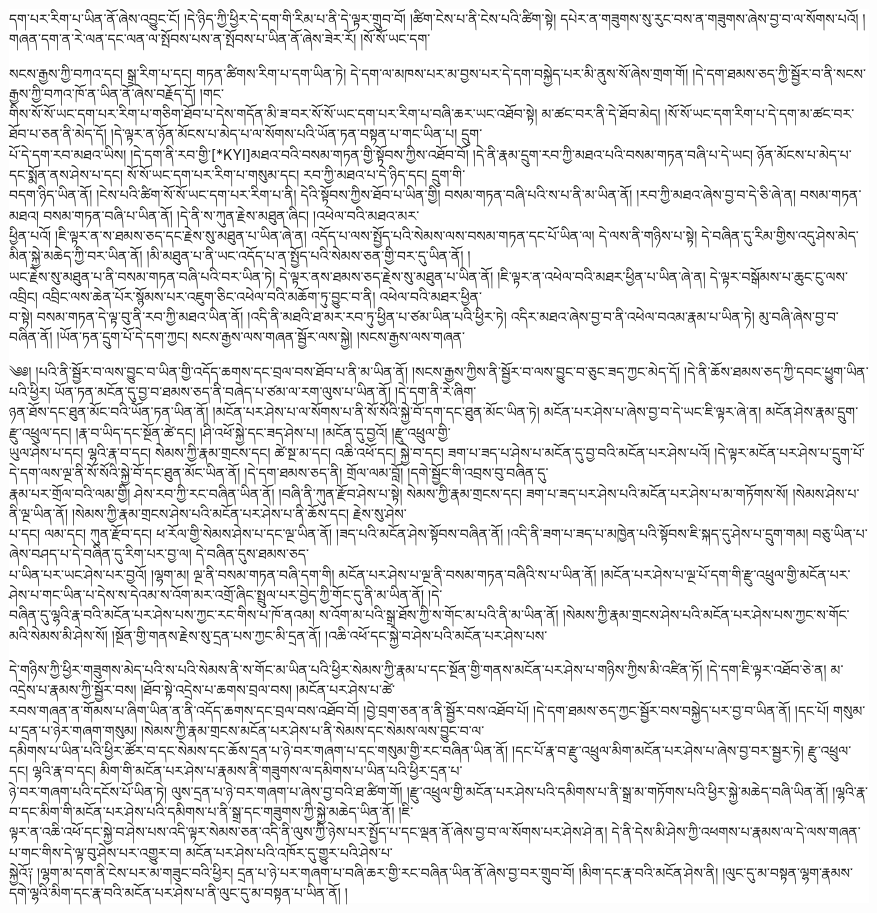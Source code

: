 དག་པར་རིག་པ་ཡིན་ནོ་ཞེས་འབྱུང་ངོ། །དེ་ཉིད་ཀྱི་ཕྱིར་དེ་དག་གི་རིམ་པ་ནི་དེ་ལྟར་གྲུབ་བོ། །ཚིག་ངེས་པ་ནི་ངེས་པའི་ཚིག་སྟེ། དཔེར་ན་གཟུགས་སུ་རུང་བས་ན་གཟུགས་ཞེས་བྱ་བ་ལ་སོགས་པའོ། །གཞན་དག་ན་རེ་ལན་དང་ལན་ལ་སྤོབས་པས་ན་སྤོབས་པ་ཡིན་ནོ་ཞེས་ཟེར་རོ། །སོ་སོ་ཡང་དག་  
  
སངས་རྒྱས་ཀྱི་བཀའ་དང། སྒྲ་རིག་པ་དང། གཏན་ཚིགས་རིག་པ་དག་ཡིན་ཏེ། དེ་དག་ལ་མཁས་པར་མ་བྱས་པར་དེ་དག་བསྐྱེད་པར་མི་ནུས་སོ་ཞེས་གྲག་གོ། །དེ་དག་ཐམས་ཅད་ཀྱི་སྦྱོར་བ་ནི་སངས་རྒྱས་ཀྱི་བཀའ་ཁོ་ན་ཡིན་ནོ་ཞེས་བརྗོད་དོ། །གང་  
གིས་སོ་སོ་ཡང་དག་པར་རིག་པ་གཅིག་ཐོབ་པ་དེས་གདོན་མི་ཟ་བར་སོ་སོ་ཡང་དག་པར་རིག་པ་བཞི་ཆར་ཡང་འཐོབ་སྟེ། མ་ཚང་བར་ནི་དེ་ཐོབ་མེད། །སོ་སོ་ཡང་དག་རིག་པ་དེ་དག་མ་ཚང་བར་ཐོབ་པ་ཅན་ནི་མེད་དོ། །དེ་ལྟར་ན་ཉོན་མོངས་པ་མེད་པ་ལ་སོགས་པའི་ཡོན་ཏན་བསྟན་པ་གང་ཡིན་པ། དྲུག་  
པོ་དེ་དག་རབ་མཐའ་ཡིས། །དེ་དག་ནི་རབ་གྱི་[*KYI]མཐའ་བའི་བསམ་གཏན་གྱི་སྟོབས་ཀྱིས་འཐོབ་བོ། །དེ་ནི་རྣམ་དྲུག་རབ་ཀྱི་མཐའ་པའི་བསམ་གཏན་བཞི་པ་དེ་ཡང། ཉོན་མོངས་པ་མེད་པ་དང་སྨོན་ནས་ཤེས་པ་དང། སོ་སོ་ཡང་དག་པར་རིག་པ་གསུམ་དང། རབ་ཀྱི་མཐའ་པ་དེ་ཉིད་དང། དྲུག་གི་  
བདག་ཉིད་ཡིན་ནོ། །ངེས་པའི་ཚིག་སོ་སོ་ཡང་དག་པར་རིག་པ་ནི། དེའི་སྟོབས་ཀྱིས་ཐོབ་པ་ཡིན་གྱི། བསམ་གཏན་བཞི་པའི་ས་པ་ནི་མ་ཡིན་ནོ། །རབ་ཀྱི་མཐའ་ཞེས་བྱ་བ་དེ་ཅི་ཞེ་ན། བསམ་གཏན་མཐའ། བསམ་གཏན་བཞི་པ་ཡིན་ནོ། །དེ་ནི་ས་ཀུན་རྗེས་མཐུན་ཞིང། །འཕེལ་བའི་མཐའ་མར་  
ཕྱིན་པའོ། །ཇི་ལྟར་ན་ས་ཐམས་ཅད་དང་རྗེས་སུ་མཐུན་པ་ཡིན་ཞེ་ན། འདོད་པ་ལས་སྤྱོད་པའི་སེམས་ལས་བསམ་གཏན་དང་པོ་ཡིན་ལ། དེ་ལས་ནི་གཉིས་པ་སྟེ། དེ་བཞིན་དུ་རིམ་གྱིས་འདུ་ཤེས་མེད་མིན་སྐྱེ་མཆེད་ཀྱི་བར་ཡིན་ནོ། །མི་མཐུན་པ་ནི་ཡང་འདོད་པ་ན་སྤྱོད་པའི་སེམས་ཅན་གྱི་བར་དུ་ཡིན་ནོ། །  
ཡང་རྗེས་སུ་མཐུན་པ་ནི་བསམ་གཏན་བཞི་པའི་བར་ཡིན་ཏེ། དེ་ལྟར་ནས་ཐམས་ཅད་རྗེས་སུ་མཐུན་པ་ཡིན་ནོ། །ཇི་ལྟར་ན་འཕེལ་བའི་མཐར་ཕྱིན་པ་ཡིན་ཞེ་ན། དེ་ལྟར་བསྒོམས་པ་ཆུང་ངུ་ལས་འབྲིང། འབྲིང་ལས་ཆེན་པོར་སྙོམས་པར་འཇུག་ཅིང་འཕེལ་བའི་མཆོག་ཏུ་བྱུང་བ་ནི། འཕེལ་བའི་མཐར་ཕྱིན་  
བ་སྟེ། བསམ་གཏན་དེ་ལྟ་བུ་ནི་རབ་ཀྱི་མཐའ་ཡིན་ནོ། །འདི་ནི་མཐའི་ཐ་མར་རབ་ཏུ་ཕྱིན་པ་ཙམ་ཡིན་པའི་ཕྱིར་ཏེ། འདིར་མཐའ་ཞེས་བྱ་བ་ནི་འཕེལ་བའམ་རྣམ་པ་ཡིན་ཏེ། མུ་བཞི་ཞེས་བྱ་བ་བཞིན་ནོ། །ཡོན་ཏན་དྲུག་པོ་དེ་དག་ཀྱང། སངས་རྒྱས་ལས་གཞན་སྦྱོར་ལས་སྐྱེ། །སངས་རྒྱས་ལས་གཞན་  
  
༄༅། །པའི་ནི་སྦྱོར་བ་ལས་བྱུང་བ་ཡིན་གྱི་འདོད་ཆགས་དང་བྲལ་བས་ཐོབ་པ་ནི་མ་ཡིན་ནོ། །སངས་རྒྱས་ཀྱིས་ནི་སྦྱོར་བ་ལས་བྱུང་བ་ཅུང་ཟད་ཀྱང་མེད་དོ། །དེ་ནི་ཆོས་ཐམས་ཅད་ཀྱི་དབང་ཕྱུག་ཡིན་པའི་ཕྱིར། ཡོན་ཏན་མངོན་དུ་བྱ་བ་ཐམས་ཅད་ནི་བཞེད་པ་ཙམ་ལ་རག་ལུས་པ་ཡིན་ནོ། །དེ་དག་ནི་རེ་ཞིག་  
ཉན་ཐོས་དང་ཐུན་མོང་བའི་ཡོན་ཏན་ཡིན་ནོ། །མངོན་པར་ཤེས་པ་ལ་སོགས་པ་ནི་སོ་སོའི་སྐྱེ་བོ་དག་དང་ཐུན་མོང་ཡིན་ཏེ། མངོན་པར་ཤེས་པ་ཞེས་བྱ་བ་དེ་ཡང་ཇི་ལྟར་ཞེ་ན། མངོན་ཤེས་རྣམ་དྲུག་རྫུ་འཕྲུལ་དང། །རྣ་བ་ཡིད་དང་སྔོན་ཚེ་དང། །ཤི་འཕོ་སྐྱེ་དང་ཟད་ཤེས་པ། །མངོན་དུ་བྱའོ། །རྫུ་འཕྲུལ་གྱི་  
ཡུལ་ཤེས་པ་དང། ལྷའི་རྣ་བ་དང། སེམས་ཀྱི་རྣམ་གྲངས་དང། ཚེ་སྔ་མ་དང། འཆི་འཕོ་དང། སྐྱེ་བ་དང། ཟག་པ་ཟད་པ་ཤེས་པ་མངོན་དུ་བྱ་བའི་མངོན་པར་ཤེས་པའོ། །དེ་ལྟར་མངོན་པར་ཤེས་པ་དྲུག་པོ་དེ་དག་ལས་ལྔ་ནི་སོ་སོའི་སྐྱེ་བོ་དང་ཐུན་མོང་ཡིན་ནོ། །དེ་དག་ཐམས་ཅད་ནི། གྲོལ་ལམ་བློ། །དགེ་སྦྱོང་གི་འབྲས་བུ་བཞིན་དུ་  
རྣམ་པར་གྲོལ་བའི་ལམ་གྱི། ཤེས་རབ་ཀྱི་རང་བཞིན་ཡིན་ནོ། །བཞི་ནི་ཀུན་རྫོབ་ཤེས་པ་སྟེ། སེམས་ཀྱི་རྣམ་གྲངས་དང། ཟག་པ་ཟད་པར་ཤེས་པའི་མངོན་པར་ཤེས་པ་མ་གཏོགས་སོ། །སེམས་ཤེས་པ་ནི་ལྔ་ཡིན་ནོ། །སེམས་ཀྱི་རྣམ་གྲངས་ཤེས་པའི་མངོན་པར་ཤེས་པ་ནི་ཆོས་དང། རྗེས་སུ་ཤེས་  
པ་དང། ལམ་དང། ཀུན་རྫོབ་དང། ཕ་རོལ་གྱི་སེམས་ཤེས་པ་དང་ལྔ་ཡིན་ནོ། །ཟད་པའི་མངོན་ཤེས་སྟོབས་བཞིན་ནོ། །འདི་ནི་ཟག་པ་ཟད་པ་མཁྱེན་པའི་སྟོབས་ཇི་སྐད་དུ་ཤེས་པ་དྲུག་གམ། བཅུ་ཡིན་པ་ཞེས་བཤད་པ་དེ་བཞིན་དུ་རིག་པར་བྱ་ལ། དེ་བཞིན་དུས་ཐམས་ཅད་  
པ་ཡིན་པར་ཡང་ཤེས་པར་བྱའོ། །ལྷག་མ། ལྔ་ནི་བསམ་གཏན་བཞི་དག་གི། མངོན་པར་ཤེས་པ་ལྔ་ནི་བསམ་གཏན་བཞིའི་ས་པ་ཡིན་ནོ། །མངོན་པར་ཤེས་པ་ལྔ་པོ་དག་གི་རྫུ་འཕྲུལ་གྱི་མངོན་པར་ཤེས་པ་གང་ཡིན་པ་དེས་ས་དེའམ་ས་འོག་མར་འགྲོ་ཞིང་སྤྲུལ་པར་བྱེད་ཀྱི་གོང་དུ་ནི་མ་ཡིན་ནོ། །དེ་  
བཞིན་དུ་ལྷའི་རྣ་བའི་མངོན་པར་ཤེས་པས་ཀྱང་རང་གིས་པ་ཁོ་ནའམ། ས་འོག་མ་པའི་སྒྲ་ཐོས་ཀྱི་ས་གོང་མ་པའི་ནི་མ་ཡིན་ནོ། །སེམས་ཀྱི་རྣམ་གྲངས་ཤེས་པའི་མངོན་པར་ཤེས་པས་ཀྱང་ས་གོང་མའི་སེམས་མི་ཤེས་སོ། །སྔོན་གྱི་གནས་རྗེས་སུ་དྲན་པས་ཀྱང་མི་དྲན་ནོ། །འཆི་འཕོ་དང་སྐྱེ་བ་ཤེས་པའི་མངོན་པར་ཤེས་པས་  
  
དེ་གཉིས་ཀྱི་ཕྱིར་གཟུགས་མེད་པའི་ས་པའི་སེམས་ནི་ས་གོང་མ་ཡིན་པའི་ཕྱིར་སེམས་ཀྱི་རྣམ་པ་དང་སྔོན་གྱི་གནས་མངོན་པར་ཤེས་པ་གཉིས་ཀྱིས་མི་འཛིན་ཏོ། །དེ་དག་ཇི་ལྟར་འཐོབ་ཅེ་ན། མ་འདྲེས་པ་རྣམས་ཀྱི་སྦྱོར་བས། །ཐོབ་སྟེ་འདྲེས་པ་ཆགས་བྲལ་བས། །མངོན་པར་ཤེས་པ་ཚེ་  
རབས་གཞན་ན་གོམས་པ་ཞིག་ཡིན་ན་ནི་འདོད་ཆགས་དང་བྲལ་བས་འཐོབ་བོ། །བྱེ་བྲག་ཅན་ན་ནི་སྦྱོར་བས་འཐོབ་པོ། །དེ་དག་ཐམས་ཅད་ཀྱང་སྦྱོར་བས་བསྐྱེད་པར་བྱ་བ་ཡིན་ནོ། །དང་པོ། གསུམ་པ་དྲན་པ་ཉེར་གཞག་གསུམ། །སེམས་ཀྱི་རྣམ་གྲངས་མངོན་པར་ཤེས་པ་ནི་སེམས་དང་སེམས་ལས་བྱུང་བ་ལ་  
དམིགས་པ་ཡིན་པའི་ཕྱིར་ཚོར་བ་དང་སེམས་དང་ཆོས་དྲན་པ་ཉེ་བར་གཞག་པ་དང་གསུམ་གྱི་རང་བཞིན་ཡིན་ནོ། །དང་པོ་རྣ་བ་རྫུ་འཕྲུལ་མིག་མངོན་པར་ཤེས་པ་ཞེས་བྱ་བར་སྦྱར་ཏེ། རྫུ་འཕྲུལ་དང། ལྷའི་རྣ་བ་དང། མིག་གི་མངོན་པར་ཤེས་པ་རྣམས་ནི་གཟུགས་ལ་དམིགས་པ་ཡིན་པའི་ཕྱིར་དྲན་པ་  
ཉེ་བར་གཞག་པའི་དངོས་པོ་ཡིན་ཏེ། ལུས་དྲན་པ་ཉེ་བར་གཞག་པ་ཞེས་བྱ་བའི་ཐ་ཚིག་གོ། །རྫུ་འཕྲུལ་གྱི་མངོན་པར་ཤེས་པའི་དམིགས་པ་ནི་སྒྲ་མ་གཏོགས་པའི་ཕྱིར་སྐྱེ་མཆེད་བཞི་ཡིན་ནོ། །ལྷའི་རྣ་བ་དང་མིག་གི་མངོན་པར་ཤེས་པའི་དམིགས་པ་ནི་སྒྲ་དང་གཟུགས་ཀྱི་སྐྱེ་མཆེད་ཡིན་ནོ། །ཇི་  
ལྟར་ན་འཆི་འཕོ་དང་སྐྱེ་བ་ཤེས་པས་འདི་ལྟར་སེམས་ཅན་འདི་ནི་ལུས་ཀྱི་ཉེས་པར་སྤྱོད་པ་དང་ལྡན་ནོ་ཞེས་བྱ་བ་ལ་སོགས་པར་ཤེས་ཤེ་ན། དེ་ནི་དེས་མི་ཤེས་ཀྱི་འཕགས་པ་རྣམས་ལ་དེ་ལས་གཞན་པ་གང་གིས་དེ་ལྟ་བུ་ཤེས་པར་འགྱུར་བ། མངོན་པར་ཤེས་པའི་འཁོར་དུ་གྱུར་པའི་ཤེས་པ་  
སྐྱེའོ༑ །ལྷག་མ་དག་ནི་ངེས་པར་མ་གཟུང་བའི་ཕྱིར། དྲན་པ་ཉེ་པར་གཞག་པ་བཞི་ཆར་གྱི་རང་བཞིན་ཡིན་ནོ་ཞེས་བྱ་བར་གྲུབ་བོ། །མིག་དང་རྣ་བའི་མངོན་ཤེས་ནི། །ལུང་དུ་མ་བསྟན་ལྷག་རྣམས་དགེ་ལྷའི་མིག་དང་རྣ་བའི་མངོན་པར་ཤེས་པ་ནི་ལུང་དུ་མ་བསྟན་པ་ཡིན་ནོ། །  
